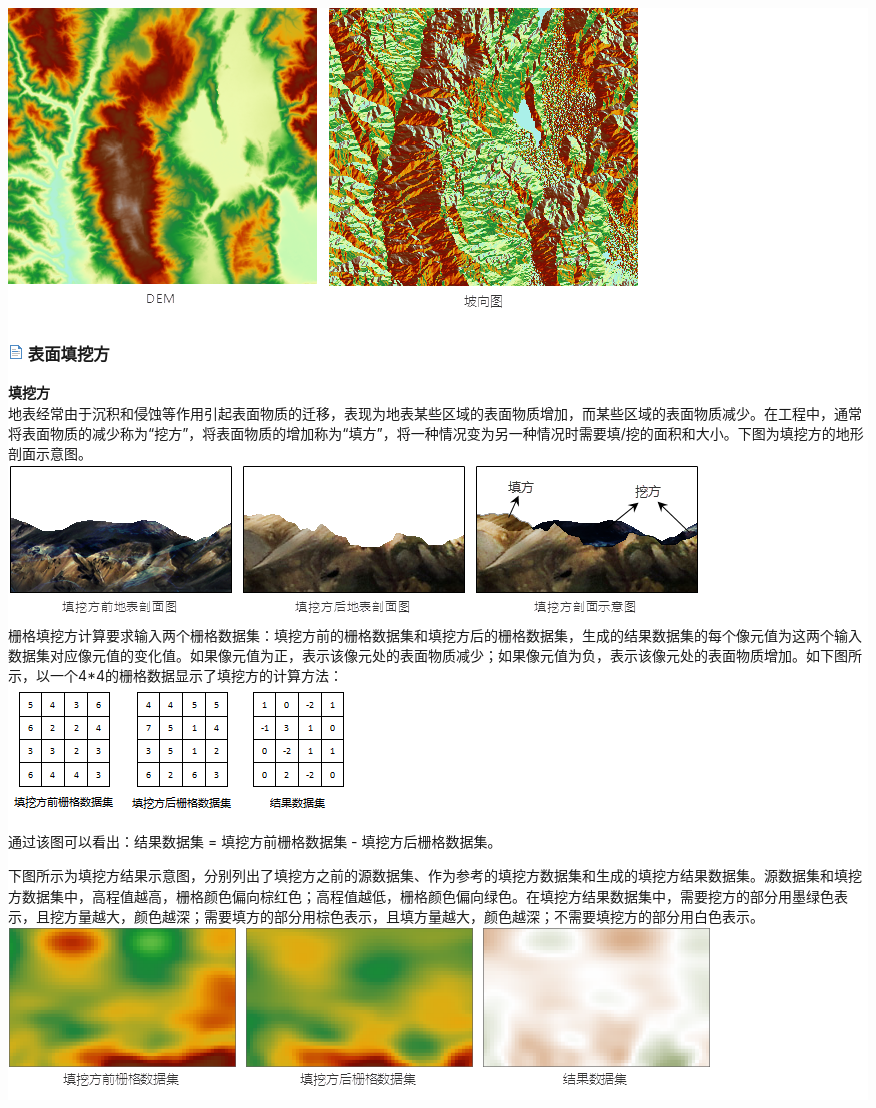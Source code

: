 ![](img/PicAspect.png)   
  
### ![](../../../img/read.gif) 表面填挖方  
  
**填挖方**  
地表经常由于沉积和侵蚀等作用引起表面物质的迁移，表现为地表某些区域的表面物质增加，而某些区域的表面物质减少。在工程中，通常将表面物质的减少称为“挖方”，将表面物质的增加称为“填方”，将一种情况变为另一种情况时需要填/挖的面积和大小。下图为填挖方的地形剖面示意图。  
![](img/ProfileCutFill.png)   
栅格填挖方计算要求输入两个栅格数据集：填挖方前的栅格数据集和填挖方后的栅格数据集，生成的结果数据集的每个像元值为这两个输入数据集对应像元值的变化值。如果像元值为正，表示该像元处的表面物质减少；如果像元值为负，表示该像元处的表面物质增加。如下图所示，以一个4*4的栅格数据显示了填挖方的计算方法：  
![](img/CalculateCutFill.png)   

通过该图可以看出：结果数据集 = 填挖方前栅格数据集 - 填挖方后栅格数据集。

下图所示为填挖方结果示意图，分别列出了填挖方之前的源数据集、作为参考的填挖方数据集和生成的填挖方结果数据集。源数据集和填挖方数据集中，高程值越高，栅格颜色偏向棕红色；高程值越低，栅格颜色偏向绿色。在填挖方结果数据集中，需要挖方的部分用墨绿色表示，且挖方量越大，颜色越深；需要填方的部分用棕色表示，且填方量越大，颜色越深；不需要填挖方的部分用白色表示。
![](img/CutFillResult.png)     
 
